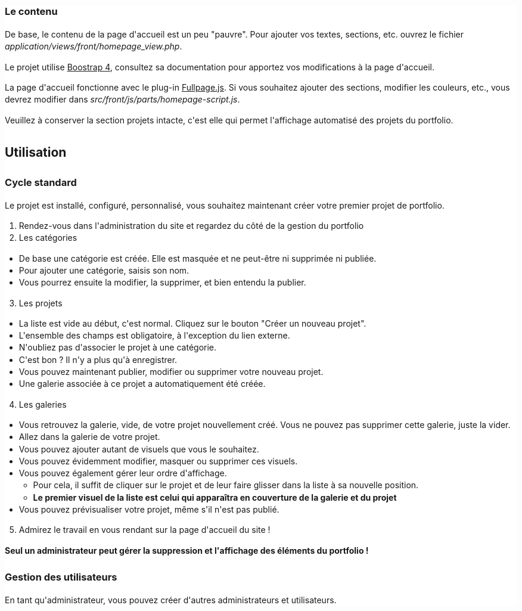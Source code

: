 ### Le contenu

De base, le contenu de la page d'accueil est un peu "pauvre". Pour ajouter vos textes, sections, etc. ouvrez le fichier *application/views/front/homepage_view.php*.

Le projet utilise [Boostrap 4](http://getbootstrap.com/), consultez sa documentation pour apportez vos modifications à la page d'accueil.

La page d'accueil fonctionne avec le plug-in [Fullpage.js](https://alvarotrigo.com/fullPage/). Si vous souhaitez ajouter des sections, modifier les couleurs, etc., vous devrez modifier dans *src/front/js/parts/homepage-script.js*.

Veuillez à conserver la section projets intacte, c'est elle qui permet l'affichage automatisé des projets du portfolio.

## Utilisation

### Cycle standard

Le projet est installé, configuré, personnalisé, vous souhaitez maintenant créer votre premier projet de portfolio.

1. Rendez-vous dans l'administration du site et regardez du côté de la gestion du portfolio
2. Les catégories
  * De base une catégorie est créée. Elle est masquée et ne peut-être ni supprimée ni publiée.
  * Pour ajouter une catégorie, saisis son nom.
  * Vous pourrez ensuite la modifier, la supprimer, et bien entendu la publier.
3. Les projets
  * La liste est vide au début, c'est normal. Cliquez sur le bouton "Créer un nouveau projet".
  * L'ensemble des champs est obligatoire, à l'exception du lien externe.
  * N'oubliez pas d'associer le projet à une catégorie.
  * C'est bon ? Il n'y a plus qu'à enregistrer.
  * Vous pouvez maintenant publier, modifier ou supprimer votre nouveau projet.
  * Une galerie associée à ce projet a automatiquement été créée.
4. Les galeries
  * Vous retrouvez la galerie, vide, de votre projet nouvellement créé. Vous ne pouvez pas supprimer cette galerie, juste la vider.
  * Allez dans la galerie de votre projet. 
  * Vous pouvez ajouter autant de visuels que vous le souhaitez.
  * Vous pouvez évidemment modifier, masquer ou supprimer ces visuels.
  * Vous pouvez également gérer leur ordre d'affichage.
    * Pour cela, il suffit de cliquer sur le projet et de leur faire glisser dans la liste à sa nouvelle position.
    * **Le premier visuel de la liste est celui qui apparaîtra en couverture de la galerie et du projet**
  * Vous pouvez prévisualiser votre projet, même s'il n'est pas publié.
5. Admirez le travail en vous rendant sur la page d'accueil du site !

**Seul un administrateur peut gérer la suppression et l'affichage des éléments du portfolio !**

### Gestion des utilisateurs

En tant qu'administrateur, vous pouvez créer d'autres administrateurs et utilisateurs.
